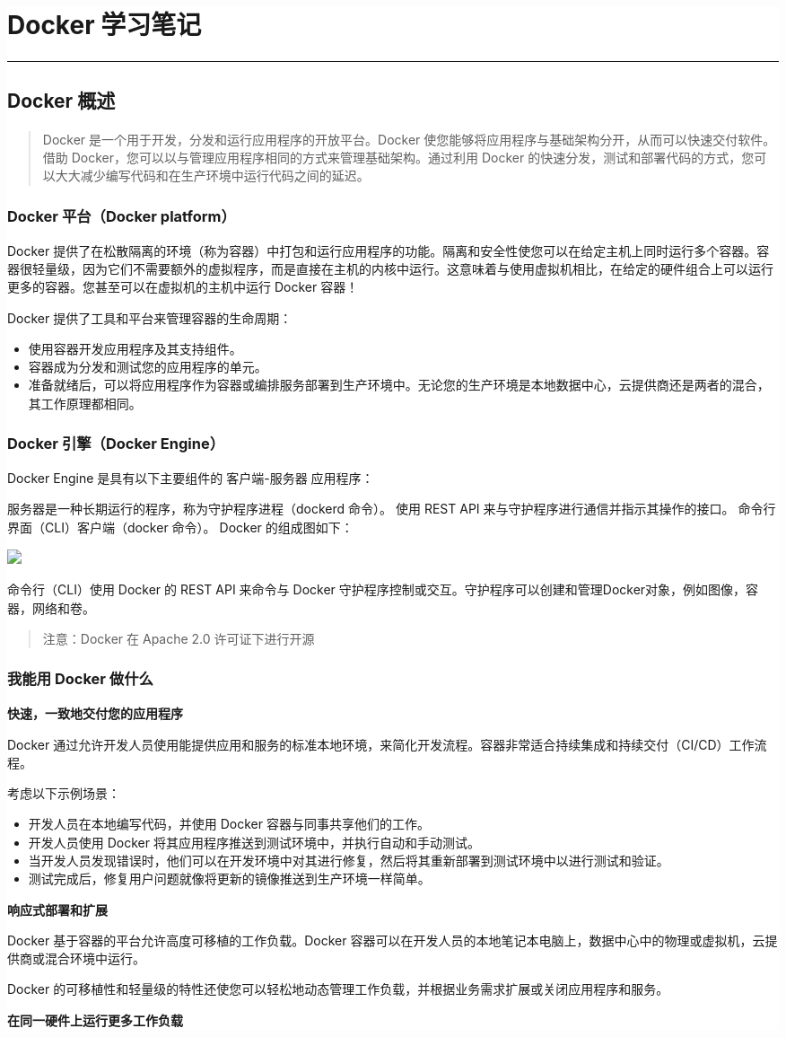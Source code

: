 # Docker 学习笔记 #

---

## Docker 概述 ##

> Docker 是一个用于开发，分发和运行应用程序的开放平台。Docker 使您能够将应用程序与基础架构分开，从而可以快速交付软件。借助 Docker，您可以以与管理应用程序相同的方式来管理基础架构。通过利用 Docker 的快速分发，测试和部署代码的方式，您可以大大减少编写代码和在生产环境中运行代码之间的延迟。

### Docker 平台（Docker platform） ###

Docker 提供了在松散隔离的环境（称为容器）中打包和运行应用程序的功能。隔离和安全性使您可以在给定主机上同时运行多个容器。容器很轻量级，因为它们不需要额外的虚拟程序，而是直接在主机的内核中运行。这意味着与使用虚拟机相比，在给定的硬件组合上可以运行更多的容器。您甚至可以在虚拟机的主机中运行 Docker 容器！

Docker 提供了工具和平台来管理容器的生命周期：

- 使用容器开发应用程序及其支持组件。
- 容器成为分发和测试您的应用程序的单元。
- 准备就绪后，可以将应用程序作为容器或编排服务部署到生产环境中。无论您的生产环境是本地数据中心，云提供商还是两者的混合，其工作原理都相同。

### Docker 引擎（Docker Engine） ###

Docker Engine 是具有以下主要组件的 客户端-服务器 应用程序：

服务器是一种长期运行的程序，称为守护程序进程（dockerd 命令）。
使用 REST API 来与守护程序进行通信并指示其操作的接口。
命令行界面（CLI）客户端（docker 命令）。
Docker 的组成图如下：

<img src="Files/1419160-20201023124226867-173185139.png" />

命令行（CLI）使用 Docker 的 REST API 来命令与 Docker 守护程序控制或交互。守护程序可以创建和管理Docker对象，例如图像，容器，网络和卷。

> 注意：Docker 在 Apache 2.0 许可证下进行开源

### 我能用 Docker 做什么 ###

**快速，一致地交付您的应用程序**

Docker 通过允许开发人员使用能提供应用和服务的标准本地环境，来简化开发流程。容器非常适合持续集成和持续交付（CI/CD）工作流程。

考虑以下示例场景：

- 开发人员在本地编写代码，并使用 Docker 容器与同事共享他们的工作。
- 开发人员使用 Docker 将其应用程序推送到测试环境中，并执行自动和手动测试。
- 当开发人员发现错误时，他们可以在开发环境中对其进行修复，然后将其重新部署到测试环境中以进行测试和验证。
- 测试完成后，修复用户问题就像将更新的镜像推送到生产环境一样简单。

**响应式部署和扩展**

Docker 基于容器的平台允许高度可移植的工作负载。Docker 容器可以在开发人员的本地笔记本电脑上，数据中心中的物理或虚拟机，云提供商或混合环境中运行。

Docker 的可移植性和轻量级的特性还使您可以轻松地动态管理工作负载，并根据业务需求扩展或关闭应用程序和服务。

**在同一硬件上运行更多工作负载**

